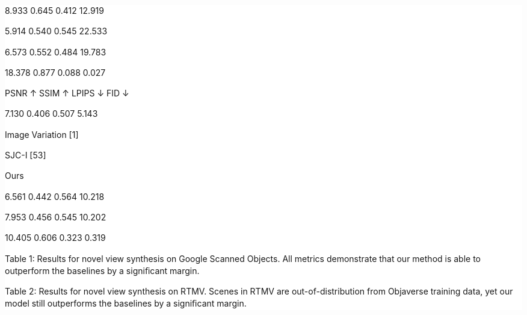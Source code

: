 8.933
0.645
0.412
12.919

5.914
0.540
0.545
22.533

6.573
0.552
0.484
19.783

18.378
0.877
0.088
0.027

PSNR ↑
SSIM ↑
LPIPS ↓
FID ↓

7.130
0.406
0.507
5.143

Image
Variation [1]

SJC-I [53]

Ours

6.561
0.442
0.564
10.218

7.953
0.456
0.545
10.202

10.405
0.606
0.323
0.319

Table 1: Results for novel view synthesis on Google
Scanned Objects. All metrics demonstrate that our method
is able to outperform the baselines by a signiﬁcant margin.

Table 2: Results for novel view synthesis on RTMV.
Scenes in RTMV are out-of-distribution from Objaverse
training data, yet our model still outperforms the baselines
by a signiﬁcant margin.
